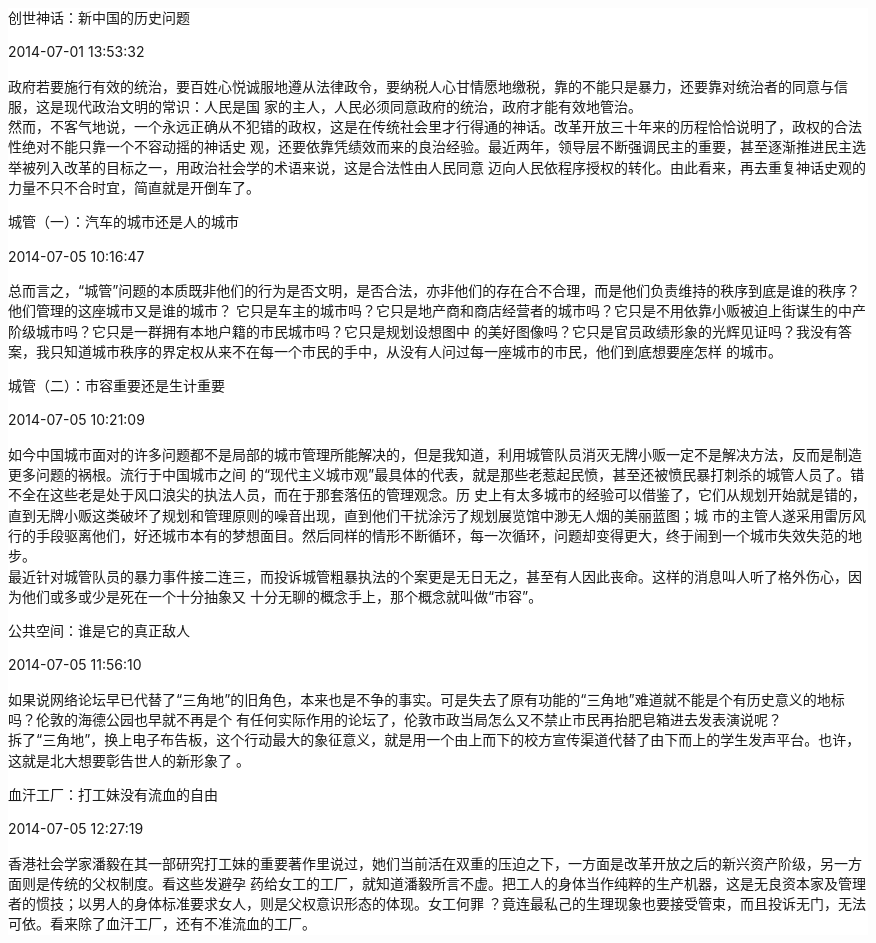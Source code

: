   

  创世神话：新中国的历史问题

  

2014-07-01 13:53:32

政府若要施行有效的统治，要百姓心悦诚服地遵从法律政令，要纳税人心甘情愿地缴税，靠的不能只是暴力，还要靠对统治者的同意与信服，这是现代政治文明的常识：人民是国
家的主人，人民必须同意政府的统治，政府才能有效地管治。  
然而，不客气地说，一个永远正确从不犯错的政权，这是在传统社会里才行得通的神话。改革开放三十年来的历程恰恰说明了，政权的合法性绝对不能只靠一个不容动摇的神话史
观，还要依靠凭绩效而来的良治经验。最近两年，领导层不断强调民主的重要，甚至逐渐推进民主选举被列入改革的目标之一，用政治社会学的术语来说，这是合法性由人民同意
迈向人民依程序授权的转化。由此看来，再去重复神话史观的力量不只不合时宜，简直就是开倒车了。

  

  城管（一）：汽车的城市还是人的城市

  

2014-07-05 10:16:47

总而言之，“城管”问题的本质既非他们的行为是否文明，是否合法，亦非他们的存在合不合理，而是他们负责维持的秩序到底是谁的秩序？他们管理的这座城市又是谁的城市？
它只是车主的城市吗？它只是地产商和商店经营者的城市吗？它只是不用依靠小贩被迫上街谋生的中产阶级城市吗？它只是一群拥有本地户籍的市民城市吗？它只是规划设想图中
的美好图像吗？它只是官员政绩形象的光辉见证吗？我没有答案，我只知道城市秩序的界定权从来不在每一个市民的手中，从没有人问过每一座城市的市民，他们到底想要座怎样
的城市。

  

  城管（二）：市容重要还是生计重要

  

2014-07-05 10:21:09

如今中国城市面对的许多问题都不是局部的城市管理所能解决的，但是我知道，利用城管队员消灭无牌小贩一定不是解决方法，反而是制造更多问题的祸根。流行于中国城市之间
的“现代主义城市观”最具体的代表，就是那些老惹起民愤，甚至还被愤民暴打刺杀的城管人员了。错不全在这些老是处于风口浪尖的执法人员，而在于那套落伍的管理观念。历
史上有太多城市的经验可以借鉴了，它们从规划开始就是错的，直到无牌小贩这类破坏了规划和管理原则的噪音出现，直到他们干扰涂污了规划展览馆中渺无人烟的美丽蓝图；城
市的主管人遂采用雷厉风行的手段驱离他们，好还城市本有的梦想面目。然后同样的情形不断循环，每一次循环，问题却变得更大，终于闹到一个城市失效失范的地步。  
最近针对城管队员的暴力事件接二连三，而投诉城管粗暴执法的个案更是无日无之，甚至有人因此丧命。这样的消息叫人听了格外伤心，因为他们或多或少是死在一个十分抽象又
十分无聊的概念手上，那个概念就叫做“市容”。

  

  公共空间：谁是它的真正敌人

  

2014-07-05 11:56:10

如果说网络论坛早已代替了“三角地”的旧角色，本来也是不争的事实。可是失去了原有功能的“三角地”难道就不能是个有历史意义的地标吗？伦敦的海德公园也早就不再是个
有任何实际作用的论坛了，伦敦市政当局怎么又不禁止市民再抬肥皂箱进去发表演说呢？  
拆了“三角地”，换上电子布告板，这个行动最大的象征意义，就是用一个由上而下的校方宣传渠道代替了由下而上的学生发声平台。也许，这就是北大想要彰告世人的新形象了
。

  

  血汗工厂：打工妹没有流血的自由

  

2014-07-05 12:27:19

香港社会学家潘毅在其一部研究打工妹的重要著作里说过，她们当前活在双重的压迫之下，一方面是改革开放之后的新兴资产阶级，另一方面则是传统的父权制度。看这些发避孕
药给女工的工厂，就知道潘毅所言不虚。把工人的身体当作纯粹的生产机器，这是无良资本家及管理者的惯技；以男人的身体标准要求女人，则是父权意识形态的体现。女工何罪
？竟连最私己的生理现象也要接受管束，而且投诉无门，无法可依。看来除了血汗工厂，还有不准流血的工厂。
